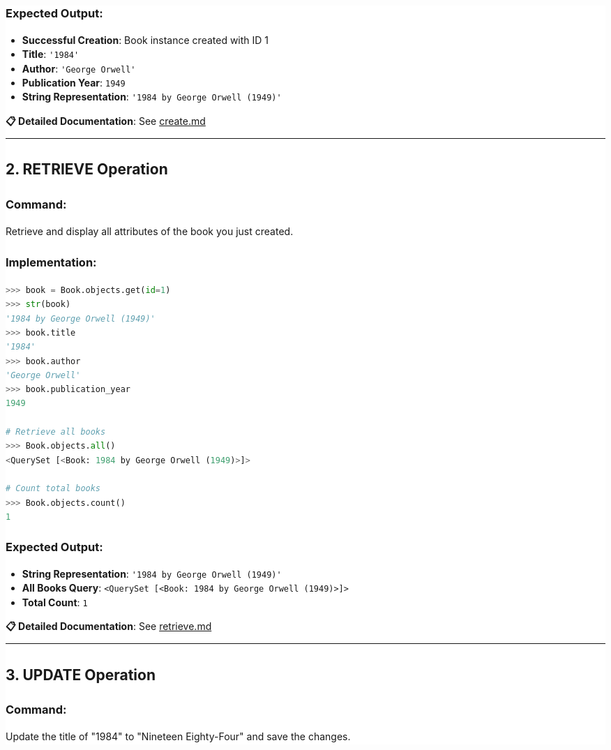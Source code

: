 ### Expected Output:
- **Successful Creation**: Book instance created with ID 1
- **Title**: `'1984'`
- **Author**: `'George Orwell'`
- **Publication Year**: `1949`
- **String Representation**: `'1984 by George Orwell (1949)'`

**📋 Detailed Documentation**: See [create.md](create.md)

---

## 2. RETRIEVE Operation

### Command:
Retrieve and display all attributes of the book you just created.

### Implementation:
```python
>>> book = Book.objects.get(id=1)
>>> str(book)
'1984 by George Orwell (1949)'
>>> book.title
'1984'
>>> book.author
'George Orwell'
>>> book.publication_year
1949

# Retrieve all books
>>> Book.objects.all()
<QuerySet [<Book: 1984 by George Orwell (1949)>]>

# Count total books
>>> Book.objects.count()
1
```

### Expected Output:
- **String Representation**: `'1984 by George Orwell (1949)'`
- **All Books Query**: `<QuerySet [<Book: 1984 by George Orwell (1949)>]>`
- **Total Count**: `1`

**📋 Detailed Documentation**: See [retrieve.md](retrieve.md)

---

## 3. UPDATE Operation

### Command:
Update the title of "1984" to "Nineteen Eighty-Four" and save the changes.
